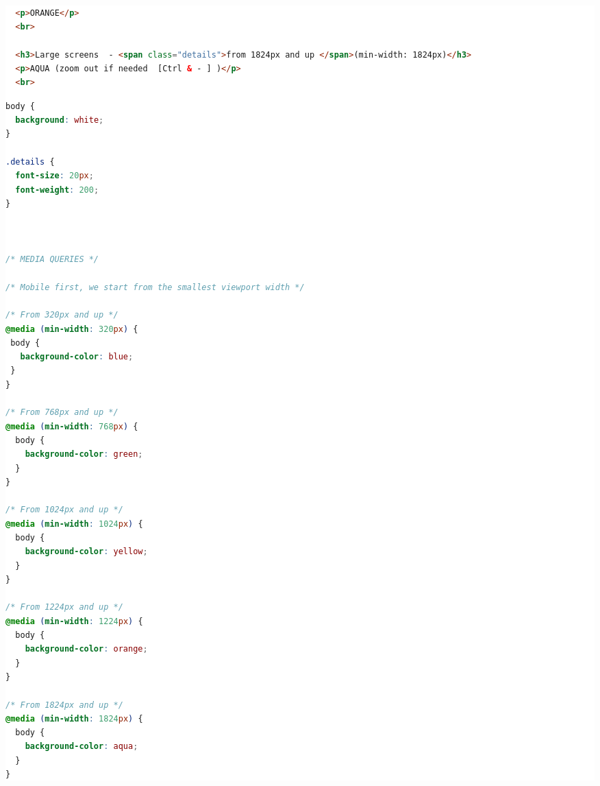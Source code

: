 ```html
  <p>ORANGE</p>
  <br>

  <h3>Large screens  - <span class="details">from 1824px and up </span>(min-width: 1824px)</h3>
  <p>AQUA (zoom out if needed  [Ctrl & - ] )</p>
  <br>
```



```css
body {
  background: white;
}

.details {
  font-size: 20px;
  font-weight: 200;
}



/* MEDIA QUERIES */

/* Mobile first, we start from the smallest viewport width */

/* From 320px and up */
@media (min-width: 320px) {
 body {
   background-color: blue;
 }
}

/* From 768px and up */
@media (min-width: 768px) {
  body {
    background-color: green;
  }
}

/* From 1024px and up */
@media (min-width: 1024px) {
  body {
    background-color: yellow;
  }
}

/* From 1224px and up */
@media (min-width: 1224px) {
  body {
    background-color: orange;
  }
}

/* From 1824px and up */
@media (min-width: 1824px) {
  body {
    background-color: aqua;
  }
}
```
